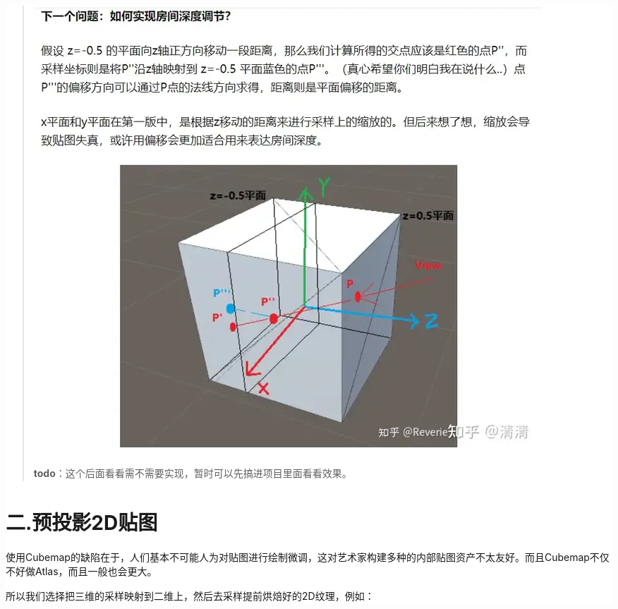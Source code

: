 > ![img](./assets/v2-6b4ff85064608db2c20d29203c9c1cf2_720w.webp)
>
> **todo**：这个后面看看需不需要实现，暂时可以先搞进项目里面看看效果。



# 二.预投影2D贴图

使用Cubemap的缺陷在于，人们基本不可能人为对贴图进行绘制微调，这对艺术家构建多种的内部贴图资产不太友好。而且Cubemap不仅不好做Atlas，而且一般也会更大。

所以我们选择把三维的采样映射到二维上，然后去采样提前烘焙好的2D纹理，例如：
